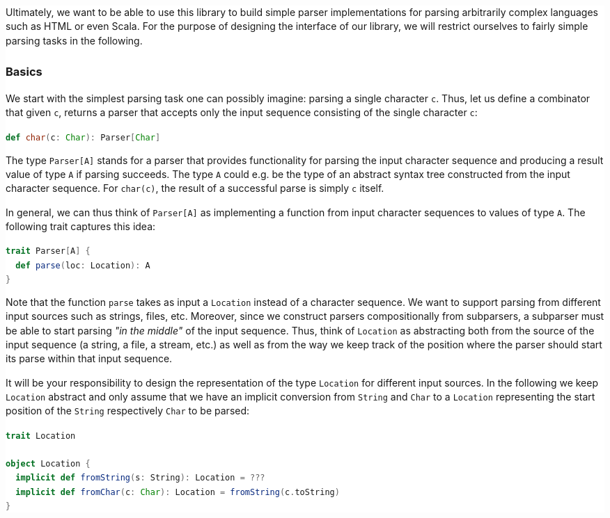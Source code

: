 Ultimately, we want to be able to use this library to build simple
parser implementations for parsing arbitrarily complex languages such
as HTML or even Scala. For the purpose of designing the interface of
our library, we will restrict ourselves to fairly simple parsing tasks
in the following.

### Basics

We start with the simplest parsing task one can possibly imagine:
parsing a single character `c`. Thus, let us define a combinator that
given `c`, returns a parser that accepts only the input sequence
consisting of the single character `c`:

```scala
def char(c: Char): Parser[Char]
```

The type `Parser[A]` stands for a parser that provides functionality
for parsing the input character sequence and producing a result value
of type `A` if parsing succeeds. The type `A` could e.g. be the type
of an abstract syntax tree constructed from the input character
sequence. For `char(c)`, the result of a successful parse is simply
`c` itself.

In general, we can thus think of `Parser[A]` as implementing a
function from input character sequences to values of type `A`. The
following trait captures this idea:

```scala
trait Parser[A] {
  def parse(loc: Location): A
}
```

Note that the function `parse` takes as input a `Location` instead of
a character sequence. We want to support parsing from different input
sources such as strings, files, etc. Moreover, since we construct
parsers compositionally from subparsers, a subparser must be able to
start parsing *"in the middle"* of the input sequence. Thus, think of
`Location` as abstracting both from the source of the input sequence
(a string, a file, a stream, etc.) as well as from the way we keep
track of the position where the parser should start its parse within
that input sequence.

It will be your responsibility to design the representation of the
type `Location` for different input sources. In the following we keep
`Location` abstract and only assume that we have an implicit
conversion from `String` and `Char` to a `Location` representing the
start position of the `String` respectively `Char` to be parsed:

```scala
trait Location

object Location {
  implicit def fromString(s: String): Location = ???
  implicit def fromChar(c: Char): Location = fromString(c.toString)
}
```

